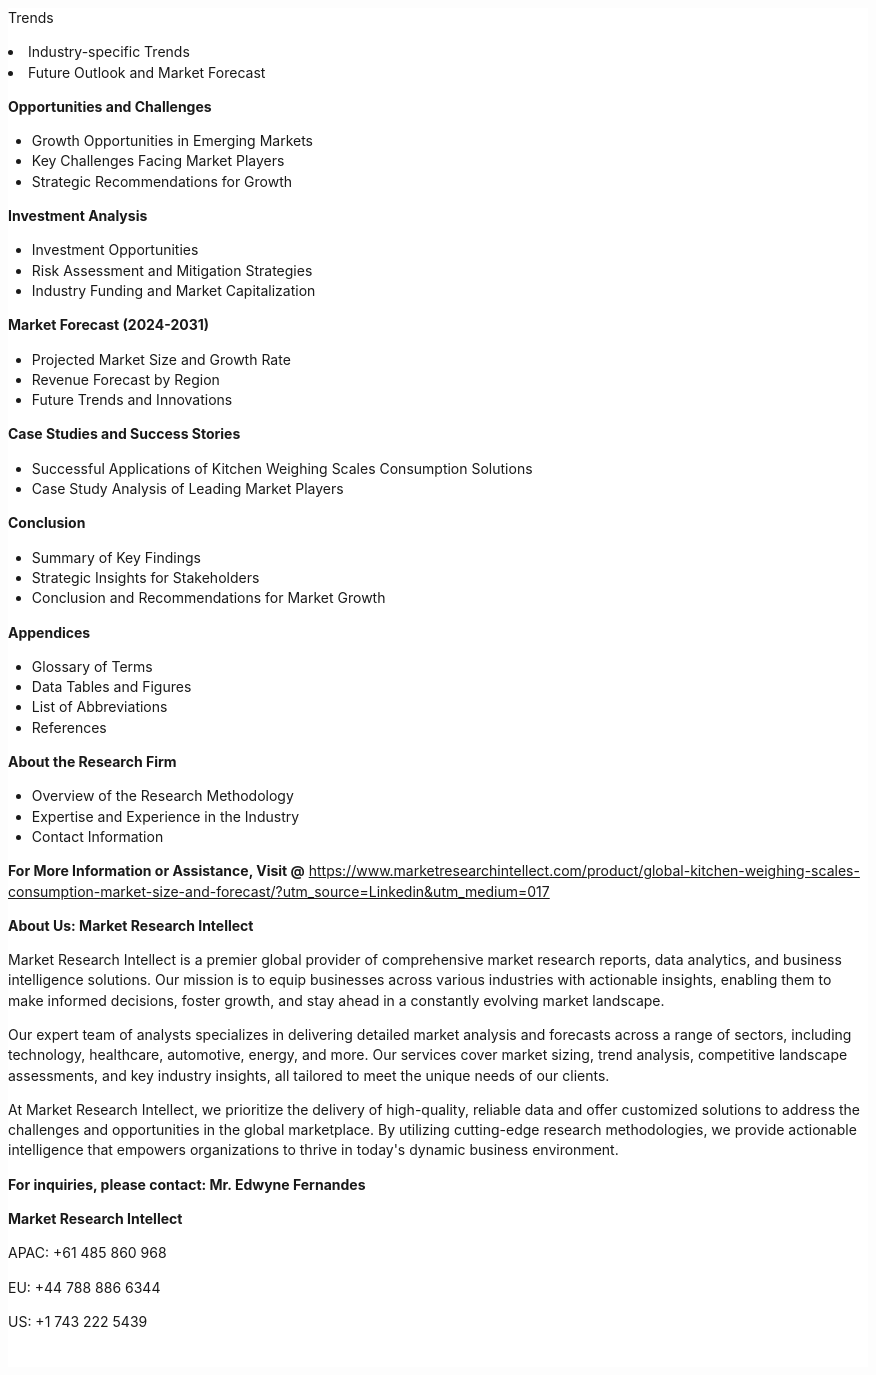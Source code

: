 Trends</li><li>Industry-specific Trends</li><li>Future Outlook and Market Forecast</li></ul><p><strong>Opportunities and Challenges</strong></p><ul><li>Growth Opportunities in Emerging Markets</li><li>Key Challenges Facing Market Players</li><li>Strategic Recommendations for Growth</li></ul><p><strong>Investment Analysis</strong></p><ul><li>Investment Opportunities</li><li>Risk Assessment and Mitigation Strategies</li><li>Industry Funding and Market Capitalization</li></ul><p><strong>Market Forecast (2024-2031)</strong></p><ul><li>Projected Market Size and Growth Rate</li><li>Revenue Forecast by Region</li><li>Future Trends and Innovations</li></ul><p><strong>Case Studies and Success Stories</strong></p><ul><li>Successful Applications of Kitchen Weighing Scales Consumption Solutions</li><li>Case Study Analysis of Leading Market Players</li></ul><p><strong>Conclusion</strong></p><ul><li>Summary of Key Findings</li><li>Strategic Insights for Stakeholders</li><li>Conclusion and Recommendations for Market Growth</li></ul><p><strong>Appendices</strong></p><ul><li>Glossary of Terms</li><li>Data Tables and Figures</li><li>List of Abbreviations</li><li>References</li></ul><p><strong>About the Research Firm</strong></p><ul><li>Overview of the Research Methodology</li><li>Expertise and Experience in the Industry</li><li>Contact Information</li></ul></div><div class="article-main__content" data-test-id="publishing-text-block"><p><span class="font-[700]"><strong>For More Information or Assistance, Visit @</strong>&nbsp;<a href="https://www.marketresearchintellect.com/product/global-kitchen-weighing-scales-consumption-market-size-and-forecast/?utm_source=Linkedin&utm_medium=017">https://www.marketresearchintellect.com/product/global-kitchen-weighing-scales-consumption-market-size-and-forecast/?utm_source=Linkedin&utm_medium=017</a></span></p><p><strong>About Us: Market Research Intellect</strong></p><p>Market Research Intellect is a premier global provider of comprehensive market research reports, data analytics, and business intelligence solutions. Our mission is to equip businesses across various industries with actionable insights, enabling them to make informed decisions, foster growth, and stay ahead in a constantly evolving market landscape.</p><p>Our expert team of analysts specializes in delivering detailed market analysis and forecasts across a range of sectors, including technology, healthcare, automotive, energy, and more. Our services cover market sizing, trend analysis, competitive landscape assessments, and key industry insights, all tailored to meet the unique needs of our clients.</p><p>At Market Research Intellect, we prioritize the delivery of high-quality, reliable data and offer customized solutions to address the challenges and opportunities in the global marketplace. By utilizing cutting-edge research methodologies, we provide actionable intelligence that empowers organizations to thrive in today's dynamic business environment.</p><p><strong>For inquiries, please contact: Mr. Edwyne Fernandes</strong></p><p><strong>Market Research Intellect</strong></p><p>APAC: +61 485 860 968</p><p>EU: +44 788 886 6344</p><p>US: +1 743 222 5439</p></div><div class="article-main__content" data-test-id="publishing-text-block">&nbsp;</div>
